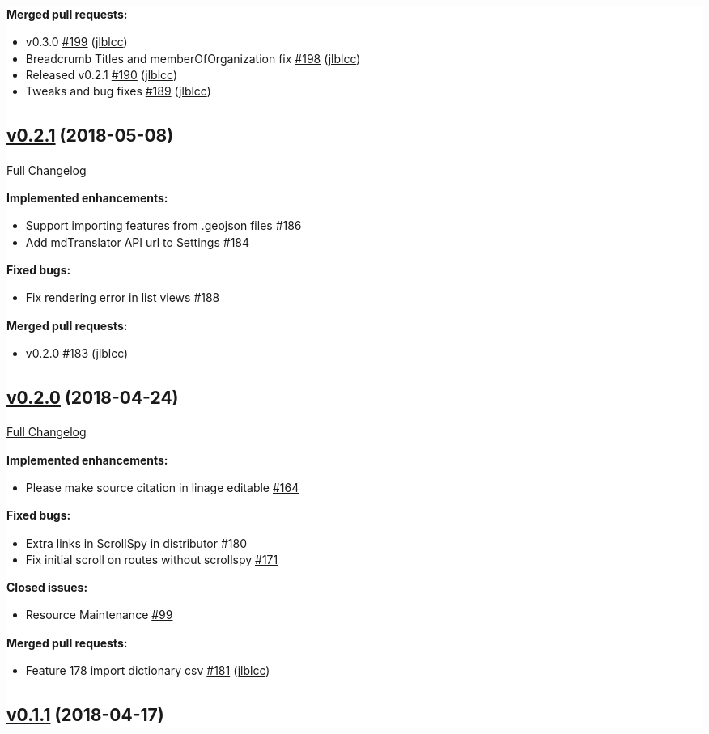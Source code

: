 **Merged pull requests:**

- v0.3.0 [\#199](https://github.com/adiwg/mdEditor/pull/199) ([jlblcc](https://github.com/jlblcc))
- Breadcrumb Titles and memberOfOrganization fix [\#198](https://github.com/adiwg/mdEditor/pull/198) ([jlblcc](https://github.com/jlblcc))
- Released v0.2.1 [\#190](https://github.com/adiwg/mdEditor/pull/190) ([jlblcc](https://github.com/jlblcc))
- Tweaks and bug fixes [\#189](https://github.com/adiwg/mdEditor/pull/189) ([jlblcc](https://github.com/jlblcc))

## [v0.2.1](https://github.com/adiwg/mdEditor/tree/v0.2.1) (2018-05-08)

[Full Changelog](https://github.com/adiwg/mdEditor/compare/v0.2.0...v0.2.1)

**Implemented enhancements:**

- Support importing features from .geojson files [\#186](https://github.com/adiwg/mdEditor/issues/186)
- Add mdTranslator API url to Settings [\#184](https://github.com/adiwg/mdEditor/issues/184)

**Fixed bugs:**

- Fix rendering error in list views [\#188](https://github.com/adiwg/mdEditor/issues/188)

**Merged pull requests:**

- v0.2.0 [\#183](https://github.com/adiwg/mdEditor/pull/183) ([jlblcc](https://github.com/jlblcc))

## [v0.2.0](https://github.com/adiwg/mdEditor/tree/v0.2.0) (2018-04-24)

[Full Changelog](https://github.com/adiwg/mdEditor/compare/v0.1.1...v0.2.0)

**Implemented enhancements:**

- Please make source citation in linage editable [\#164](https://github.com/adiwg/mdEditor/issues/164)

**Fixed bugs:**

- Extra links in ScrollSpy in distributor  [\#180](https://github.com/adiwg/mdEditor/issues/180)
- Fix initial scroll on routes without scrollspy [\#171](https://github.com/adiwg/mdEditor/issues/171)

**Closed issues:**

- Resource Maintenance [\#99](https://github.com/adiwg/mdEditor/issues/99)

**Merged pull requests:**

- Feature 178 import dictionary csv [\#181](https://github.com/adiwg/mdEditor/pull/181) ([jlblcc](https://github.com/jlblcc))

## [v0.1.1](https://github.com/adiwg/mdEditor/tree/v0.1.1) (2018-04-17)
